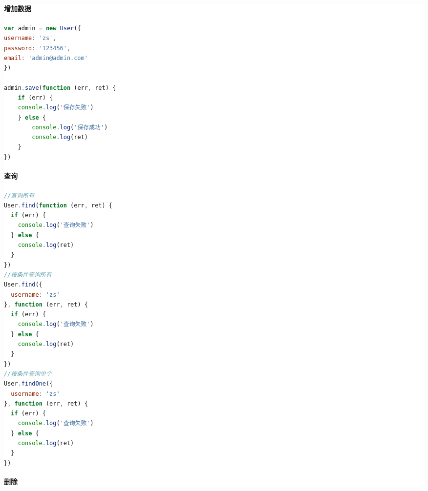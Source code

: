 #### 增加数据

```javascript
var admin = new User({
username: 'zs',
password: '123456',
email: 'admin@admin.com'
})

admin.save(function (err, ret) {
	if (err) {
	console.log('保存失败')
    } else {
		console.log('保存成功')
		console.log(ret)
	}
})
```

#### 查询

```javascript
//查询所有
User.find(function (err, ret) {
  if (err) {
    console.log('查询失败')
  } else {
    console.log(ret)
  }
})
//按条件查询所有
User.find({
  username: 'zs'
}, function (err, ret) {
  if (err) {
    console.log('查询失败')
  } else {
    console.log(ret)
  }
})
//按条件查询单个
User.findOne({
  username: 'zs'
}, function (err, ret) {
  if (err) {
    console.log('查询失败')
  } else {
    console.log(ret)
  }
})
```

#### 删除
